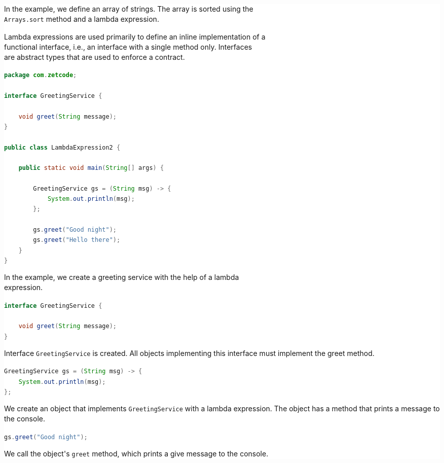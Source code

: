 In the example, we define an array of strings. The array is sorted using the  
`Arrays.sort` method and a lambda expression.  

Lambda expressions are used primarily to define an inline implementation of a  
functional interface, i.e., an interface with a single method only. Interfaces  
are abstract types that are used to enforce a contract.  

```java
package com.zetcode;

interface GreetingService {

    void greet(String message);
}

public class LambdaExpression2 {

    public static void main(String[] args) {

        GreetingService gs = (String msg) -> {
            System.out.println(msg);
        };

        gs.greet("Good night");
        gs.greet("Hello there");
    }
}
```

In the example, we create a greeting service with the help of a lambda  
expression.  

```java
interface GreetingService {

    void greet(String message);
}
```

Interface `GreetingService` is created. All objects implementing this interface
must implement the greet method.

```java
GreetingService gs = (String msg) -> {
    System.out.println(msg);
};
```

We create an object that implements `GreetingService` with a lambda expression.
The object has a method that prints a message to the console.

```java
gs.greet("Good night");
```

We call the object's `greet` method, which prints a give message to the console.
